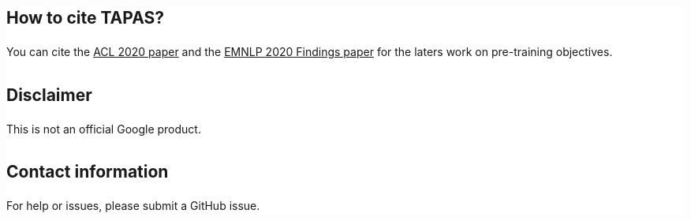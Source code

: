## <a name="how-to-cite-tapas"></a>How to cite TAPAS?

You can cite the [ACL 2020 paper](https://www.aclweb.org/anthology/2020.acl-main.398/)
and the [EMNLP 2020 Findings paper](https://www.aclweb.org/anthology/2020.findings-emnlp.27/) for the laters work on pre-training objectives.

## Disclaimer

This is not an official Google product.

## Contact information

For help or issues, please submit a GitHub issue.
